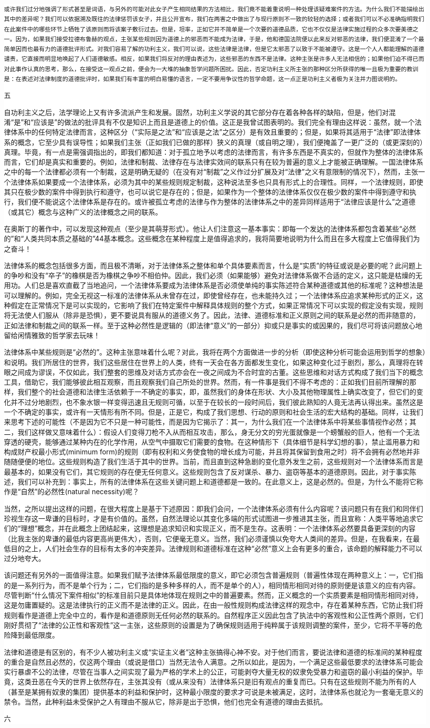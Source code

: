     或许我们过分地强调了形式甚至是词语，与另外的可能对此女子产生相同结果的方法相比，我们竟不能着重说明一种处理该疑难案件的方法。为什么我们不能描绘出其中的差异呢？我们可以依据溯及既往的法律惩罚该女子，并且公开宣布，我们在两害之中做出了与现行原则不一致的较轻的选择；或者我们可以不必准确指明我们在此案件中的哪些环节上牺牲了该原则而将该案子敷衍过去。但是，坦率，正如它并不简单是一个次要的道德品质，它也不仅仅是法律实施过程的众多次要美德之一。因为，如果我们接受拉德布鲁赫的观点，主张某些规则因为道德上的邪恶而不能成为法律，于是，他和德国法院便以此来反对邪恶的法律，我们便混淆了一个最简单因而也最有力的道德批评形式。对我们容易了解的功利主义，我们可以说，这些法律是法律，但是它太邪恶了以致于不能被遵守。这是一个人人都能理解的道德谴责，它直接而明显地唤起了人们道德敏感。相反，如果我们将反对的理由表述为，这些邪恶的东西不是法律。这种主张是许多人无法相信的；如果他们迫不得已而对此事作认真的思考，那么，在接受这一观点之前，便会为一大堆的抽象哲学问题所困扰。因此，否定功利主义所主张的那种区分所获得的唯一且极为重要的教训是：在表述对法律制度的道德批评时，如果我们有丰富的明白易懂的语言，一定不要用争议性的哲学命题，这一点正是功利主义者极为关注并力图说明的。
   </p>
   <p>
    五
   </p>
   <p>
    自功利主义之后，法学理论上又有许多流派产生和发展。固然，功利主义学说的其它部分存在着各种各样的缺陷，但是，他们对混淆“是”和“应该是”的做法的批评具有不仅是知识上而且是道德上的价值。这正是我曾试图表明的。我们完全有理由这样说：虽然，就一个法律体系中的任何特定法律而言，这种区分（“实际是之法”和“应该是之法”之区分）是有效且重要的；但是，如果将其适用于“法律”即法律体系的概念，它至少具有误导性；如果我们主张（正如我们已做的那样）狭义的真理（或自明之理），我们便掩盖了一更广泛的（或更深刻的）真理。毕竟，有一点是需强调指出的，即我们都知道：对于孤立地予以考虑的法律而言，有许多东西是不真实的，但就作为整体的法律体系而言，它们却是真实和重要的。例如，法律和制裁、法律存在与法律实效间的联系只有在较为普遍的意义上才能被正确理解。一国法律体系之中的每一个法律都必须有一个制裁，这是明确无疑的（在没有对“制裁”之义作过分扩展及对“法律”之义有意限制的情况下），然而，主张一个法律体系如果要成一个法律体系，必须为其中的某些规则规定制裁，这种说法至多也只具有形式上的合理性。同样，一个法律规则，即使其只在极少数的案件中得到执行和遵守，也可以说它是存在的；但是，如果作为一个整体的法律体系仅仅在极少数的案件中得到遵守和执行，我们便不能说这个法律体系是存在的。或许被孤立考虑的法律与作为整体的法律体系之中的差异同样适用于“法律应该是什么”之道德（或其它）概念与这种广义的法律概念之间的联系。
   </p>
   <p>
    在奥斯丁的著作中，可以发现这种观点（至少是其萌芽形式）。他让人们注意这一基本事实：即每一个发达的法律体系都包含着某些“必然的”和“人类共同本质之基础的”44基本概念。这些概念在某种程度上是值得追求的，我将简要地说明为什么而且在多大程度上它值得我们为之奋斗！
   </p>
   <p>
    法律体系的概念包括很多方面，而且极不清晰，对于法律体系之整体和单个具体要素而言，什么是“实质”的特征或说是必要的呢？此问题上的争吵和没有“卒子”的橡棋是否为橡棋之争吵不相伯仲。因此，我们必须（如果能够）避免对法律体系做不合适的定义，这只能是枯燥的无用功。人们总是喜欢直截了当地追问，一个法律体系要成为法律体系是否必须使单纯的事实陈述符合某种道德或其他的标准呢？这种想法是可以理解的。例如，完全无视这一标准的法律体系从未曾存在过，即使曾经存在，也未能持久过；一个法律体系应追求某种形式的正义，这种假定在正常情况下是可以实现的，它影响了我们在特定案件中解释具体规则的整个方式，如果正常情况下可以实现的假定没有实现，规则将无法使人们服从（除非是恐惧），更不要说具有服从的道德义务了。因此，法律、道德标准和正义原则之间的联系是必然的而非随意的，正如法律和制裁之间的联系一样。至于这种必然性是逻辑的（即法律“意义”的一部分）抑或只是事实的或因果的，我们尽可将该问题放心地留给闲情雅致的哲学家去玩味！
   </p>
   <p>
    法律体系中某些规则是“必然的”。这种主张意味着什么呢？对此，我将在两个方面做进一步的分析（即使这种分析可能会运用到哲学的想象）和说明。我们所居住的世界，我们这些居住在世界上的人类，终有一天会在各方面都发生变化，如果这种变化过于剧烈，那么，真理将在转眼之间成为谬误，不仅如此，我们整套的思维及对话方式亦会在一夜之间成为不合时宜的古董。这些思维和对话方式构成了我们当下的概念工具，借助它，我们能够彼此相互观察，而且观察我们自己所处的世界。然而，有一件事是我们不得不考虑的：正如我们目前所理解的那样，我们整个的社会道德和法律生活依赖于一不确定的事实，即，虽然我们的身体在形状、大小及其他物理属性上确实改变了，但它们的变化并不过分地剧烈，也不象水银一样变得迅速且无规则可循，以至于在较长的一段时间后，我们彼此熟知的人竟无法再认得出来。虽然这是一个不确定的事实，或许有一天情形有所不同。但是，正是它，构成了我们思想、行动的原则和社会生活的宏大结构的基础。同样，让我们来思考下述的可能性（不是因为它不只是一种可能性，而是因为它揭示了：其一，为什么我们在一个法律体系中将某些事情视作必然；其二，我们这样做又意味着什么）：假设人们变得刀枪不入从而相互攻击，那么，身无分文的穷光蛋就像是一个螃蟹般的巨人，他有一个无法穿透的硬壳，能够通过某种内在的化学作用，从空气中摄取它们需要的食物。在这种情形下（具体细节是科学幻想的事），禁止滥用暴力和构成财产权最小形式(minimum form)的规则（即有权利和义务使食物的增长成为可能，并且将其保留到食用之时）将不会拥有必然地并非随随便便的地位。这些规则构造了我们生活于其中的世界。当前，而且直到这种急剧的变化意外发生之前，这些规则对一个法律体系而言是最基本的，如果没有它们，其它规则的存在便无任何意义。这些规则包含了反对谋杀、暴力、盗窃等基本的道德原则。因此，对于事实陈述，我们可以补充到：事实上，所有的法律体系在这些关键问题上和道德都是一致的。在此意义上，这是必然的。但是，为什么不能将它称作是“自然”的必然性(natural necessity)呢？
   </p>
   <p>
    当然，之所以提出这样的问题，在很大程度上是基于下述原因：即我们会问，一个法律体系必须有什么内容呢？该问题只有在我们和同伴们珍视生存这一卑谦的目标时，才是有价值的。虽然，自然法理论以其变化多端的形式试图进一步推进其主张，而且宣称：人类平等地追求它们的“理想”概念，并在此概念上团结起来，这理想是追求知识和实现正义，而不是生存。这表明：一个法律体系必然要具备更深刻的内容（比我主张的卑谦的最低内容更高尚更伟大），否则，它便毫无意义。当然，我们必须谨慎以免夸大人类间的差异。但是，在我看来，在最低目的之上，人们社会生存的目标有太多的冲突差异。法律规则和道德标准在这种“必然”意义上会有更多的重合，该命题的解释能力不可以过分地夸大。
   </p>
   <p>
    该问题还有另外的一面值得注意。如果我们赋予法律体系最低限度的意义，即它必须包含普遍规则（普遍性体现在两种意义上：一，它们指的是一系列行为，而不是单个行为；二，它们指的是多种多样的人，而不是单个的人），相同情形相同对待的原则便是该意义的应有内容。尽管判断“什么情况下案件相似”的标准目前只是具体地体现在规则之中的普遍要素。然而，正义概念的一个实质要素是相同情形相同对待，这是勿庸置疑的。这是法律执行的正义而不是法律的正义。因此，在由一般性规则构成法律这样的观念中，存在着某种东西，它防止我们将规则看作是道德上完全中立的，看作是和道德原则无任何必然的联系的。自然程序正义因此包含了执法中的客观性和公正性两个原则，它们刚好贯彻了“法律的公正性和客观性”这一主张，这些原则的设置是为了确保规则适用于纯粹属于该规则调整的案件，至少，它将不平等的危险降到最低限度。
   </p>
   <p>
    法律和道德是有区别的，有不少人被功利主义或“实证主义者”这种主张搞得心神不安。对于他们而言，要说法律和道德的标准间的某种程度的重合是自然且必然的，仅这两个理由（或说是借口）当然无法令人满意。之所以如此，是因为，一个满足这些最低要求的法律体系可能会实行暴虐不公的法律，尽管在当事人之间实现了最为严格的学术上的公正，可能剥夺大量无权的奴隶免受暴力和盗窃的最小利益的保护。毕竟，这类丑恶在今天的世界上依然存在，主张其没有（或从来没有）法律体系只是旧有观点的重复而已。只有在这些规则不能为所有的人（甚至是某拥有奴隶的集团）提供基本的利益和保护时，这种最小限度的要求才可说是未被满足，这时，法律体系也就沦为一套毫无意义的禁令。当然，此种利益未受保护之人有理由不服从它，除非是出于恐惧，他们也完全有道德的理由去抵抗。
   </p>
   <p>
    六
   </p>
   <p>